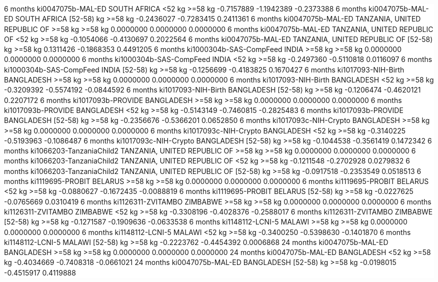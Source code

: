 6 months    ki0047075b-MAL-ED          SOUTH AFRICA                   <52 kg               >=58 kg           -0.7157889   -1.1942389   -0.2373388
6 months    ki0047075b-MAL-ED          SOUTH AFRICA                   [52-58) kg           >=58 kg           -0.2436027   -0.7283415    0.2411361
6 months    ki0047075b-MAL-ED          TANZANIA, UNITED REPUBLIC OF   >=58 kg              >=58 kg            0.0000000    0.0000000    0.0000000
6 months    ki0047075b-MAL-ED          TANZANIA, UNITED REPUBLIC OF   <52 kg               >=58 kg           -0.1054066   -0.4130697    0.2022564
6 months    ki0047075b-MAL-ED          TANZANIA, UNITED REPUBLIC OF   [52-58) kg           >=58 kg            0.1311426   -0.1868353    0.4491205
6 months    ki1000304b-SAS-CompFeed    INDIA                          >=58 kg              >=58 kg            0.0000000    0.0000000    0.0000000
6 months    ki1000304b-SAS-CompFeed    INDIA                          <52 kg               >=58 kg           -0.2497360   -0.5110818    0.0116097
6 months    ki1000304b-SAS-CompFeed    INDIA                          [52-58) kg           >=58 kg           -0.1256699   -0.4183825    0.1670427
6 months    ki1017093-NIH-Birth        BANGLADESH                     >=58 kg              >=58 kg            0.0000000    0.0000000    0.0000000
6 months    ki1017093-NIH-Birth        BANGLADESH                     <52 kg               >=58 kg           -0.3209392   -0.5574192   -0.0844592
6 months    ki1017093-NIH-Birth        BANGLADESH                     [52-58) kg           >=58 kg           -0.1206474   -0.4620121    0.2207172
6 months    ki1017093b-PROVIDE         BANGLADESH                     >=58 kg              >=58 kg            0.0000000    0.0000000    0.0000000
6 months    ki1017093b-PROVIDE         BANGLADESH                     <52 kg               >=58 kg           -0.5143149   -0.7460815   -0.2825483
6 months    ki1017093b-PROVIDE         BANGLADESH                     [52-58) kg           >=58 kg           -0.2356676   -0.5366201    0.0652850
6 months    ki1017093c-NIH-Crypto      BANGLADESH                     >=58 kg              >=58 kg            0.0000000    0.0000000    0.0000000
6 months    ki1017093c-NIH-Crypto      BANGLADESH                     <52 kg               >=58 kg           -0.3140225   -0.5193963   -0.1086487
6 months    ki1017093c-NIH-Crypto      BANGLADESH                     [52-58) kg           >=58 kg           -0.1044538   -0.3561419    0.1472342
6 months    ki1066203-TanzaniaChild2   TANZANIA, UNITED REPUBLIC OF   >=58 kg              >=58 kg            0.0000000    0.0000000    0.0000000
6 months    ki1066203-TanzaniaChild2   TANZANIA, UNITED REPUBLIC OF   <52 kg               >=58 kg           -0.1211548   -0.2702928    0.0279832
6 months    ki1066203-TanzaniaChild2   TANZANIA, UNITED REPUBLIC OF   [52-58) kg           >=58 kg           -0.0917518   -0.2353549    0.0518513
6 months    ki1119695-PROBIT           BELARUS                        >=58 kg              >=58 kg            0.0000000    0.0000000    0.0000000
6 months    ki1119695-PROBIT           BELARUS                        <52 kg               >=58 kg           -0.0880627   -0.1672435   -0.0088819
6 months    ki1119695-PROBIT           BELARUS                        [52-58) kg           >=58 kg           -0.0227625   -0.0765669    0.0310419
6 months    ki1126311-ZVITAMBO         ZIMBABWE                       >=58 kg              >=58 kg            0.0000000    0.0000000    0.0000000
6 months    ki1126311-ZVITAMBO         ZIMBABWE                       <52 kg               >=58 kg           -0.3308196   -0.4028376   -0.2588017
6 months    ki1126311-ZVITAMBO         ZIMBABWE                       [52-58) kg           >=58 kg           -0.1271587   -0.1909636   -0.0633538
6 months    ki1148112-LCNI-5           MALAWI                         >=58 kg              >=58 kg            0.0000000    0.0000000    0.0000000
6 months    ki1148112-LCNI-5           MALAWI                         <52 kg               >=58 kg           -0.3400250   -0.5398630   -0.1401870
6 months    ki1148112-LCNI-5           MALAWI                         [52-58) kg           >=58 kg           -0.2223762   -0.4454392    0.0006868
24 months   ki0047075b-MAL-ED          BANGLADESH                     >=58 kg              >=58 kg            0.0000000    0.0000000    0.0000000
24 months   ki0047075b-MAL-ED          BANGLADESH                     <52 kg               >=58 kg           -0.4034669   -0.7408318   -0.0661021
24 months   ki0047075b-MAL-ED          BANGLADESH                     [52-58) kg           >=58 kg           -0.0198015   -0.4515917    0.4119888